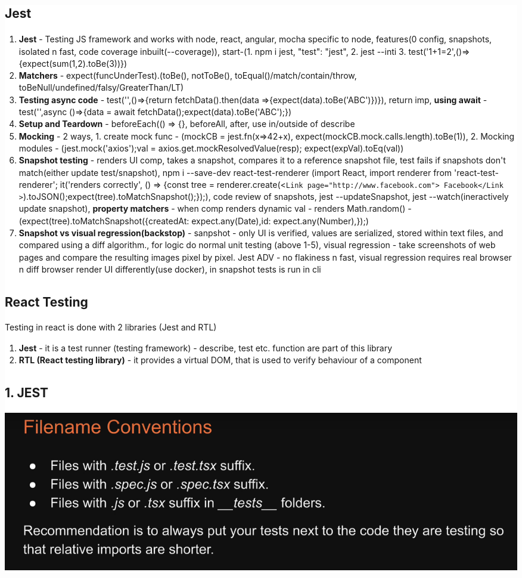 ## Jest
1. **Jest** - Testing JS framework and works with node, react, angular, mocha specific to node, features(0 config, snapshots, isolated n fast, code coverage inbuilt(--coverage)), start-(1. npm i jest, "test": "jest", 2. jest --inti 3. test('1+1=2',()=>{expect(sum(1,2).toBe(3))})
2. **Matchers** - expect(funcUnderTest).(toBe(), notToBe(), toEqual()/match/contain/throw, toBeNull/undefined/falsy/GreaterThan/LT)
3. **Testing async code** - test('',()=>{return fetchData().then(data =>{expect(data).toBe('ABC')})}), return imp, **using await** - test('',async ()=>{data = await fetchData();expect(data).toBe('ABC');})
4. **Setup and Teardown** - beforeEach(() => {}, beforeAll, after, use in/outside of describe
5. **Mocking** - 2 ways, 1. create mock func - (mockCB = jest.fn(x=>42+x), expect(mockCB.mock.calls.length).toBe(1)), 2. Mocking modules - (jest.mock('axios');val = axios.get.mockResolvedValue(resp); expect(expVal).toEq(val))
6. **Snapshot testing** - renders UI comp, takes a snapshot, compares it to a reference snapshot file, test fails if snapshots don't match(either update test/snapshot), npm i --save-dev react-test-renderer (import React, import renderer from 'react-test-renderer'; it('renders correctly', () => {const tree = renderer.create(<`Link page="http://www.facebook.com"> Facebook</Link>`).toJSON();expect(tree).toMatchSnapshot();});), code review of snapshots, jest --updateSnapshot, jest --watch(ineractively update snapshot), **property matchers** - when comp renders dynamic val - renders Math.random() - (expect(tree).toMatchSnapshot({createdAt: expect.any(Date),id: expect.any(Number),});)
7. **Snapshot vs visual regression(backstop)** - sanpshot - only UI is verified, values are serialized, stored within text files, and compared using a diff algorithm.,  for logic do normal unit testing (above 1-5), visual regression - take screenshots of web pages and compare the resulting images pixel by pixel. Jest ADV - no flakiness n fast, visual regression requires real browser n diff browser render UI differently(use docker), in snapshot tests is run in cli
 
## React Testing
Testing in react is done with 2 libraries (Jest and RTL)  

1. **Jest** - it is a test runner (testing framework) - describe, test etc. function are part of this library
2. **RTL (React testing library)** - it provides a virtual DOM, that is used to verify behaviour of a component

## 1. JEST
![alt text](PNG/J1.PNG "Title") 
